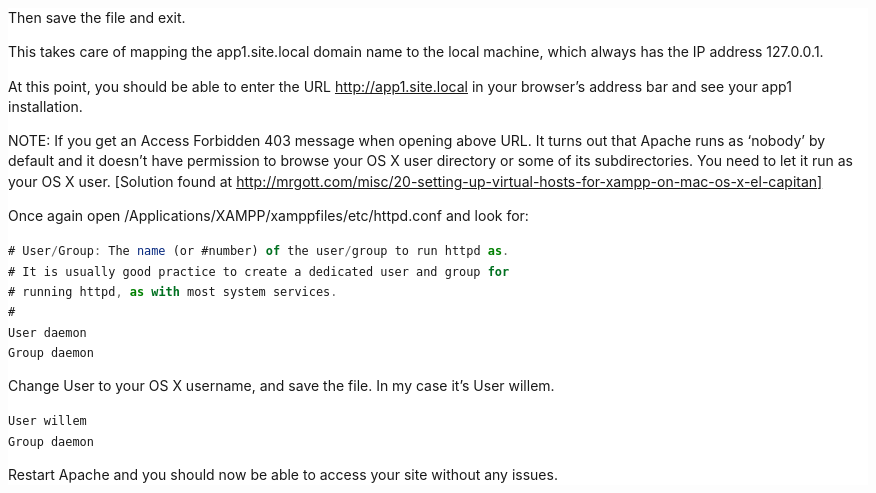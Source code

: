 Then save the file and exit.

This takes care of mapping the app1.site.local domain name to the local machine, which always has the IP address 127.0.0.1.

At this point, you should be able to enter the URL http://app1.site.local in your browser’s address bar and see your app1 installation.

NOTE: If you get an Access Forbidden 403 message when opening above URL. It turns out that Apache runs as ‘nobody’ by default and it doesn’t have permission to browse your OS X user directory or some of its subdirectories. You need to let it run as your OS X user. [Solution found at http://mrgott.com/misc/20-setting-up-virtual-hosts-for-xampp-on-mac-os-x-el-capitan]

Once again open /Applications/XAMPP/xamppfiles/etc/httpd.conf and look for:

```javascript
# User/Group: The name (or #number) of the user/group to run httpd as.
# It is usually good practice to create a dedicated user and group for
# running httpd, as with most system services.
#
User daemon
Group daemon
```

Change User to your OS X username, and save the file. In my case it’s User willem.

```javascript
User willem
Group daemon
```

Restart Apache and you should now be able to access your site without any issues.